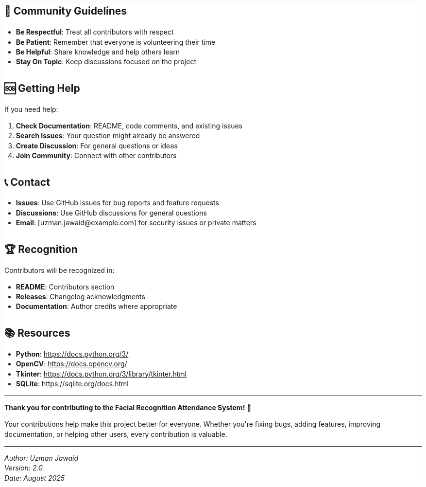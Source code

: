 ## 👥 Community Guidelines

- **Be Respectful**: Treat all contributors with respect
- **Be Patient**: Remember that everyone is volunteering their time
- **Be Helpful**: Share knowledge and help others learn
- **Stay On Topic**: Keep discussions focused on the project

## 🆘 Getting Help

If you need help:

1. **Check Documentation**: README, code comments, and existing issues
2. **Search Issues**: Your question might already be answered
3. **Create Discussion**: For general questions or ideas
4. **Join Community**: Connect with other contributors

## 📞 Contact

- **Issues**: Use GitHub issues for bug reports and feature requests
- **Discussions**: Use GitHub discussions for general questions
- **Email**: [uzman.jawaid@example.com] for security issues or private matters

## 🏆 Recognition

Contributors will be recognized in:
- **README**: Contributors section
- **Releases**: Changelog acknowledgments
- **Documentation**: Author credits where appropriate

## 📚 Resources

- **Python**: https://docs.python.org/3/
- **OpenCV**: https://docs.opencv.org/
- **Tkinter**: https://docs.python.org/3/library/tkinter.html
- **SQLite**: https://sqlite.org/docs.html

---

**Thank you for contributing to the Facial Recognition Attendance System!** 🎉

Your contributions help make this project better for everyone. Whether you're fixing bugs, adding features, improving documentation, or helping other users, every contribution is valuable.

---

*Author: Uzman Jawaid*  
*Version: 2.0*  
*Date: August 2025*
